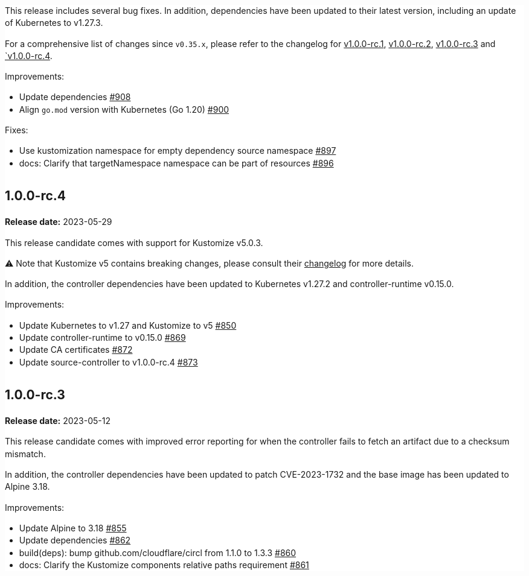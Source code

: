 This release includes several bug fixes. In addition, dependencies have been updated
to their latest version, including an update of Kubernetes to v1.27.3.

For a comprehensive list of changes since `v0.35.x`, please refer to the
changelog for [v1.0.0-rc.1](#100-rc1), [v1.0.0-rc.2](#100-rc2),
[v1.0.0-rc.3](#100-rc3) and [`v1.0.0-rc.4](#100-rc4).

Improvements:
- Update dependencies
  [#908](https://github.com/fluxcd/kustomize-controller/pull/908)
- Align `go.mod` version with Kubernetes (Go 1.20)
  [#900](https://github.com/fluxcd/kustomize-controller/pull/900)

Fixes:
- Use kustomization namespace for empty dependency source namespace
  [#897](https://github.com/fluxcd/kustomize-controller/pull/897)
- docs: Clarify that targetNamespace namespace can be part of resources
  [#896](https://github.com/fluxcd/kustomize-controller/pull/896)

## 1.0.0-rc.4

**Release date:** 2023-05-29

This release candidate comes with support for Kustomize v5.0.3.

⚠️ Note that Kustomize v5 contains breaking changes, please consult their
[changelog](https://github.com/kubernetes-sigs/kustomize/releases/tag/kustomize%2Fv5.0.0)
for more details.

In addition, the controller dependencies have been updated to
Kubernetes v1.27.2 and controller-runtime v0.15.0.

Improvements:
- Update Kubernetes to v1.27 and Kustomize to v5
  [#850](https://github.com/fluxcd/kustomize-controller/pull/850)
- Update controller-runtime to v0.15.0
  [#869](https://github.com/fluxcd/kustomize-controller/pull/869)
- Update CA certificates
  [#872](https://github.com/fluxcd/kustomize-controller/pull/872)
- Update source-controller to v1.0.0-rc.4
  [#873](https://github.com/fluxcd/kustomize-controller/pull/873)

## 1.0.0-rc.3

**Release date:** 2023-05-12

This release candidate comes with improved error reporting for when
the controller fails to fetch an artifact due to a checksum mismatch.

In addition, the controller dependencies have been updated to patch
CVE-2023-1732 and the base image has been updated to Alpine 3.18.

Improvements:
- Update Alpine to 3.18
  [#855](https://github.com/fluxcd/kustomize-controller/pull/855)
- Update dependencies
  [#862](https://github.com/fluxcd/kustomize-controller/pull/862)
- build(deps): bump github.com/cloudflare/circl from 1.1.0 to 1.3.3
  [#860](https://github.com/fluxcd/kustomize-controller/pull/860)
- docs: Clarify the Kustomize components relative paths requirement
  [#861](https://github.com/fluxcd/kustomize-controller/pull/861)
